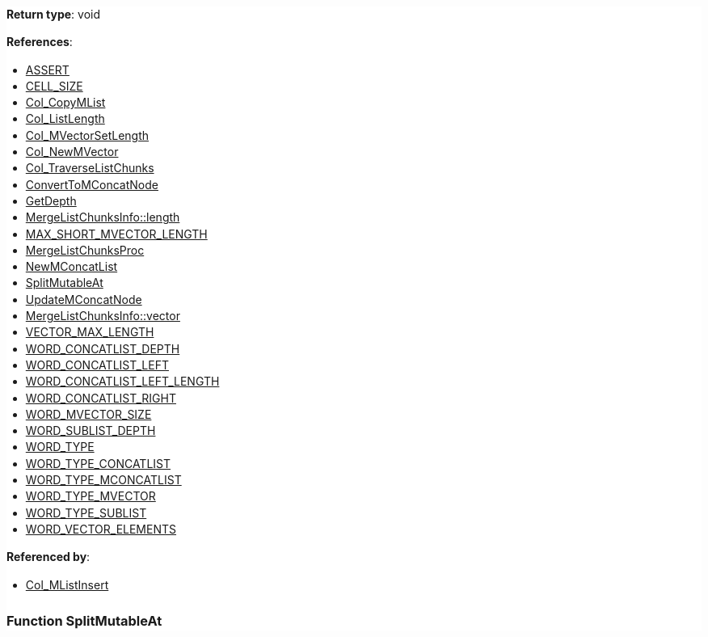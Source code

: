 **Return type**: void

**References**:

* [ASSERT](col_internal_8h.md#group__error_1gac22830a985e1daed0c9eadba8c6f606e)
* [CELL\_SIZE](col_conf_8h.md#group__alloc_1ga7a4127f14f16563da90eb3c836bc404f)
* [Col\_CopyMList](col_list_8h.md#group__mlist__words_1gaff1c8024a9ca1e6a6f33de4fe7344e81)
* [Col\_ListLength](col_list_8h.md#group__list__words_1ga5eb1c9ddea940171e18817b90301cc03)
* [Col\_MVectorSetLength](col_vector_8h.md#group__mvector__words_1ga549a713508a196e7ed9fb3cceb214e88)
* [Col\_NewMVector](col_vector_8h.md#group__mvector__words_1ga5409a9871105f346b35ecd06d857e271)
* [Col\_TraverseListChunks](col_list_8h.md#group__list__words_1ga95d08cdde802b1411fbbb812412a8861)
* [ConvertToMConcatNode](col_list_8c.md#group__mlist__words_1gaa5f68e20c39d5dee85063c39b1310cff)
* [GetDepth](col_list_8c.md#group__list__words_1ga789c836420f8a8885fa25abd032c4b10)
* [MergeListChunksInfo::length](struct_merge_list_chunks_info.md#struct_merge_list_chunks_info_1a1dfa080c13a4eee1fce0bb2c0a2624c8)
* [MAX\_SHORT\_MVECTOR\_LENGTH](col_list_8c.md#group__list__words_1gacd4b42724e38ce4618b6afe3363a3f4c)
* [MergeListChunksProc](col_list_8c.md#group__list__words_1ga2daef27844161dd9c5b16f571bb2e01a)
* [NewMConcatList](col_list_8c.md#group__mlist__words_1ga0cf94fe0b5f417772755b0bd02851e5a)
* [SplitMutableAt](col_list_8c.md#group__mlist__words_1ga87232eb482742f39972b97a2f1084fed)
* [UpdateMConcatNode](col_list_8c.md#group__mlist__words_1ga0bd3ec88c86ba531f946c9e1cd271793)
* [MergeListChunksInfo::vector](struct_merge_list_chunks_info.md#struct_merge_list_chunks_info_1ae40e462380046ec92b2bb08c9172ecd6)
* [VECTOR\_MAX\_LENGTH](col_vector_int_8h.md#group__vector__words_1ga2ccb6254308d96069f8187e7b55908d2)
* [WORD\_CONCATLIST\_DEPTH](col_list_int_8h.md#group__concatlist__words_1ga6e5dad2a2ae231641e9c8bc89debb338)
* [WORD\_CONCATLIST\_LEFT](col_list_int_8h.md#group__concatlist__words_1ga6b758463af55b736f2585d4ebc9d57f3)
* [WORD\_CONCATLIST\_LEFT\_LENGTH](col_list_int_8h.md#group__concatlist__words_1gab757f4a3117b72ba7ceab9202cf2c2f4)
* [WORD\_CONCATLIST\_RIGHT](col_list_int_8h.md#group__concatlist__words_1gaaec42f5b15639059d8422083c596af4e)
* [WORD\_MVECTOR\_SIZE](col_vector_int_8h.md#group__mvector__words_1gae997d6e38dc29b20339e997afd28f168)
* [WORD\_SUBLIST\_DEPTH](col_list_int_8h.md#group__sublist__words_1ga6e3c10b7e63b6f6cabd36f24b69a6ecf)
* [WORD\_TYPE](col_word_int_8h.md#group__words_1ga014e27ea4160eb3845ac495a22c232f5)
* [WORD\_TYPE\_CONCATLIST](col_word_int_8h.md#group__words_1ga8f0a60698d7b383460fe868b1c043f19)
* [WORD\_TYPE\_MCONCATLIST](col_word_int_8h.md#group__words_1ga0c4f44385c099ed03aec5db8ff98c4ee)
* [WORD\_TYPE\_MVECTOR](col_word_int_8h.md#group__words_1ga22d76782e9dfd28846b6eeac3547280f)
* [WORD\_TYPE\_SUBLIST](col_word_int_8h.md#group__words_1gab019a30aca48483424886bf08f7b7cac)
* [WORD\_VECTOR\_ELEMENTS](col_vector_int_8h.md#group__vector__words_1ga3a15150382d791225479cfbcad0c0e33)

**Referenced by**:

* [Col\_MListInsert](col_list_8h.md#group__mlist__words_1ga453cc8131623ff7f2981ffe3cca75797)

<a id="group__mlist__words_1ga87232eb482742f39972b97a2f1084fed"></a>
### Function SplitMutableAt

